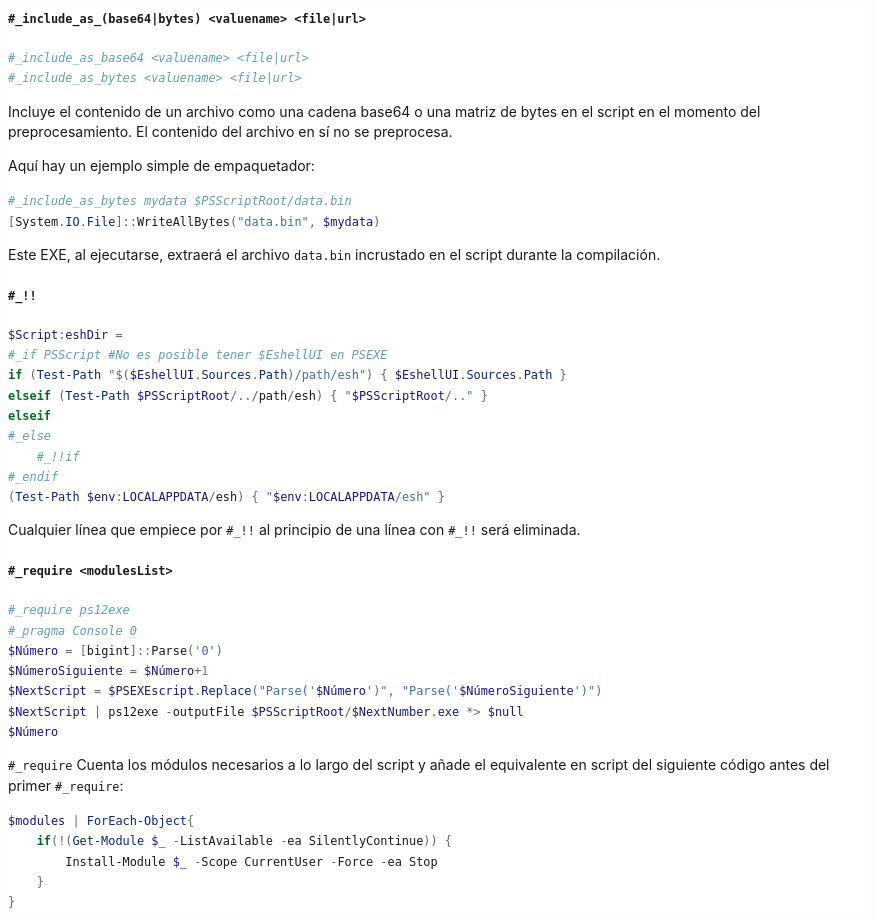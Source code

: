 #### `#_include_as_(base64|bytes) <valuename> <file|url>`

```powershell
#_include_as_base64 <valuename> <file|url>
#_include_as_bytes <valuename> <file|url>
```

Incluye el contenido de un archivo como una cadena base64 o una matriz de bytes en el script en el momento del preprocesamiento. El contenido del archivo en sí no se preprocesa.

Aquí hay un ejemplo simple de empaquetador:

```powershell
#_include_as_bytes mydata $PSScriptRoot/data.bin
[System.IO.File]::WriteAllBytes("data.bin", $mydata)
```

Este EXE, al ejecutarse, extraerá el archivo `data.bin` incrustado en el script durante la compilación.

#### `#_!!`

```powershell
$Script:eshDir =
#_if PSScript #No es posible tener $EshellUI en PSEXE
if (Test-Path "$($EshellUI.Sources.Path)/path/esh") { $EshellUI.Sources.Path }
elseif (Test-Path $PSScriptRoot/../path/esh) { "$PSScriptRoot/.." }
elseif
#_else
	#_!!if
#_endif
(Test-Path $env:LOCALAPPDATA/esh) { "$env:LOCALAPPDATA/esh" }
```

Cualquier línea que empiece por `#_!!` al principio de una línea con `#_!!` será eliminada.

#### `#_require <modulesList>`

```powershell
#_require ps12exe
#_pragma Console 0
$Número = [bigint]::Parse('0')
$NúmeroSiguiente = $Número+1
$NextScript = $PSEXEscript.Replace("Parse('$Número')", "Parse('$NúmeroSiguiente')")
$NextScript | ps12exe -outputFile $PSScriptRoot/$NextNumber.exe *> $null
$Número
```

`#_require` Cuenta los módulos necesarios a lo largo del script y añade el equivalente en script del siguiente código antes del primer `#_require`:

```powershell
$modules | ForEach-Object{
	if(!(Get-Module $_ -ListAvailable -ea SilentlyContinue)) {
		Install-Module $_ -Scope CurrentUser -Force -ea Stop
	}
}
```
